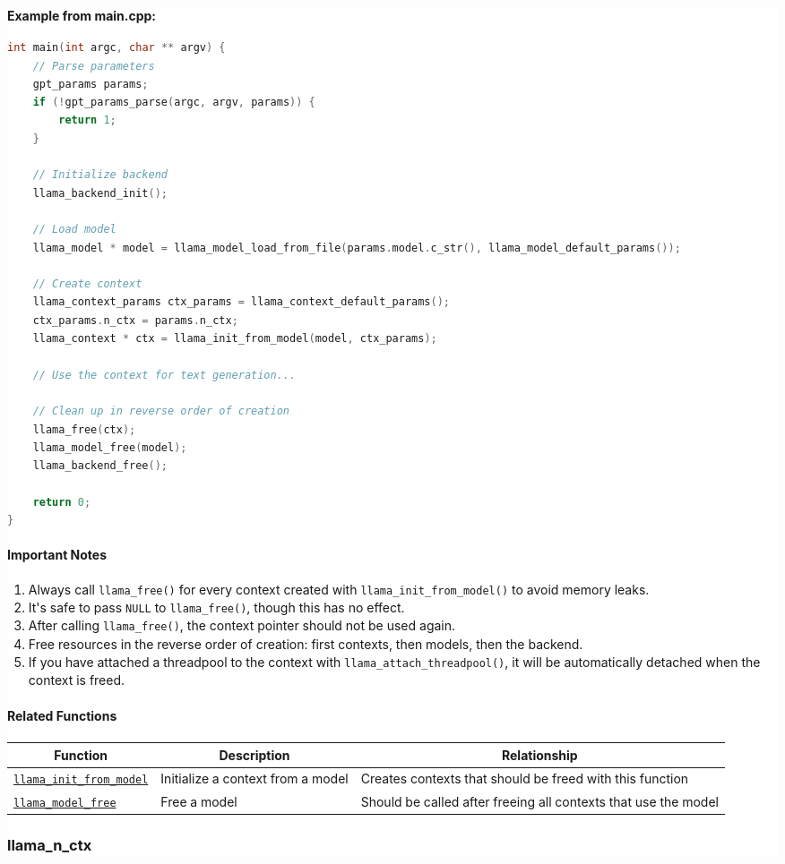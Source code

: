 **Example from main.cpp:**

```c
int main(int argc, char ** argv) {
    // Parse parameters
    gpt_params params;
    if (!gpt_params_parse(argc, argv, params)) {
        return 1;
    }

    // Initialize backend
    llama_backend_init();

    // Load model
    llama_model * model = llama_model_load_from_file(params.model.c_str(), llama_model_default_params());

    // Create context
    llama_context_params ctx_params = llama_context_default_params();
    ctx_params.n_ctx = params.n_ctx;
    llama_context * ctx = llama_init_from_model(model, ctx_params);

    // Use the context for text generation...

    // Clean up in reverse order of creation
    llama_free(ctx);
    llama_model_free(model);
    llama_backend_free();

    return 0;
}
```

#### Important Notes

1. Always call `llama_free()` for every context created with `llama_init_from_model()` to avoid memory leaks.
2. It's safe to pass `NULL` to `llama_free()`, though this has no effect.
3. After calling `llama_free()`, the context pointer should not be used again.
4. Free resources in the reverse order of creation: first contexts, then models, then the backend.
5. If you have attached a threadpool to the context with `llama_attach_threadpool()`, it will be automatically detached when the context is freed.

#### Related Functions

| Function | Description | Relationship |
|----------|-------------|--------------|
| [`llama_init_from_model`](#llama_init_from_model) | Initialize a context from a model | Creates contexts that should be freed with this function |
| [`llama_model_free`](#llama_model_free) | Free a model | Should be called after freeing all contexts that use the model |

### llama_n_ctx
